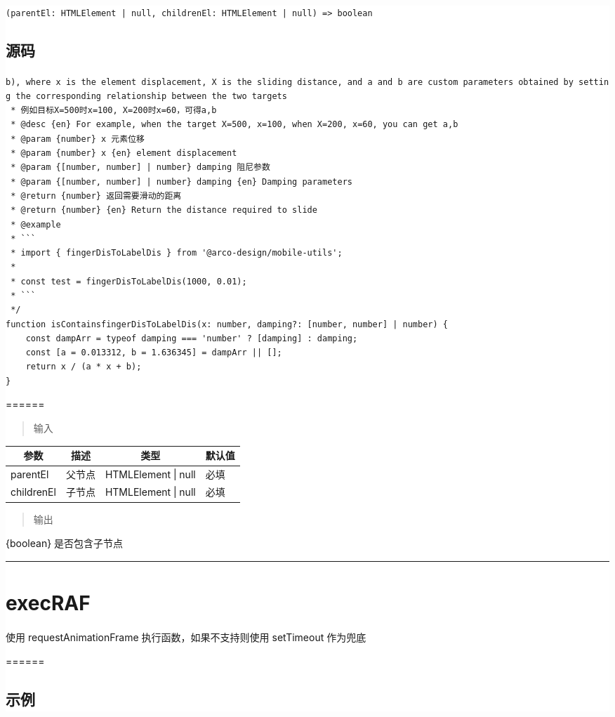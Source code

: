 ```
(parentEl: HTMLElement | null, childrenEl: HTMLElement | null) => boolean
```

## 源码

```
b), where x is the element displacement, X is the sliding distance, and a and b are custom parameters obtained by setting the corresponding relationship between the two targets
 * 例如目标X=500时x=100, X=200时x=60，可得a,b
 * @desc {en} For example, when the target X=500, x=100, when X=200, x=60, you can get a,b
 * @param {number} x 元素位移
 * @param {number} x {en} element displacement
 * @param {[number, number] | number} damping 阻尼参数
 * @param {[number, number] | number} damping {en} Damping parameters
 * @return {number} 返回需要滑动的距离
 * @return {number} {en} Return the distance required to slide
 * @example
 * ```
 * import { fingerDisToLabelDis } from '@arco-design/mobile-utils';
 *
 * const test = fingerDisToLabelDis(1000, 0.01);
 * ```
 */
function isContainsfingerDisToLabelDis(x: number, damping?: [number, number] | number) {
    const dampArr = typeof damping === 'number' ? [damping] : damping;
    const [a = 0.013312, b = 1.636345] = dampArr || [];
    return x / (a * x + b);
}
```

======

> 输入

|参数|描述|类型|默认值|
|----------|-------------|------|------|
|parentEl|父节点|HTMLElement \| null|必填|
|childrenEl|子节点|HTMLElement \| null|必填|

> 输出

{boolean} 是否包含子节点

------

# execRAF

使用 requestAnimationFrame 执行函数，如果不支持则使用 setTimeout 作为兜底

======

## 示例
